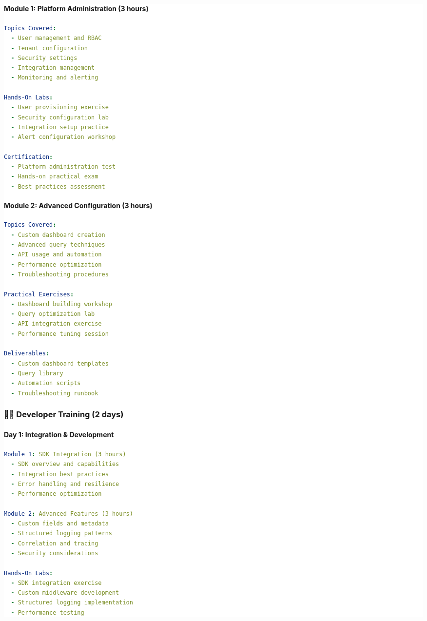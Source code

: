 #### Module 1: Platform Administration (3 hours)
```yaml
Topics Covered:
  - User management and RBAC
  - Tenant configuration
  - Security settings
  - Integration management
  - Monitoring and alerting

Hands-On Labs:
  - User provisioning exercise
  - Security configuration lab
  - Integration setup practice
  - Alert configuration workshop

Certification:
  - Platform administration test
  - Hands-on practical exam
  - Best practices assessment
```

#### Module 2: Advanced Configuration (3 hours)
```yaml
Topics Covered:
  - Custom dashboard creation
  - Advanced query techniques
  - API usage and automation
  - Performance optimization
  - Troubleshooting procedures

Practical Exercises:
  - Dashboard building workshop
  - Query optimization lab
  - API integration exercise
  - Performance tuning session

Deliverables:
  - Custom dashboard templates
  - Query library
  - Automation scripts
  - Troubleshooting runbook
```

### 👨‍💻 Developer Training (2 days)

#### Day 1: Integration & Development
```yaml
Module 1: SDK Integration (3 hours)
  - SDK overview and capabilities
  - Integration best practices
  - Error handling and resilience
  - Performance optimization

Module 2: Advanced Features (3 hours)
  - Custom fields and metadata
  - Structured logging patterns
  - Correlation and tracing
  - Security considerations

Hands-On Labs:
  - SDK integration exercise
  - Custom middleware development
  - Structured logging implementation
  - Performance testing
```